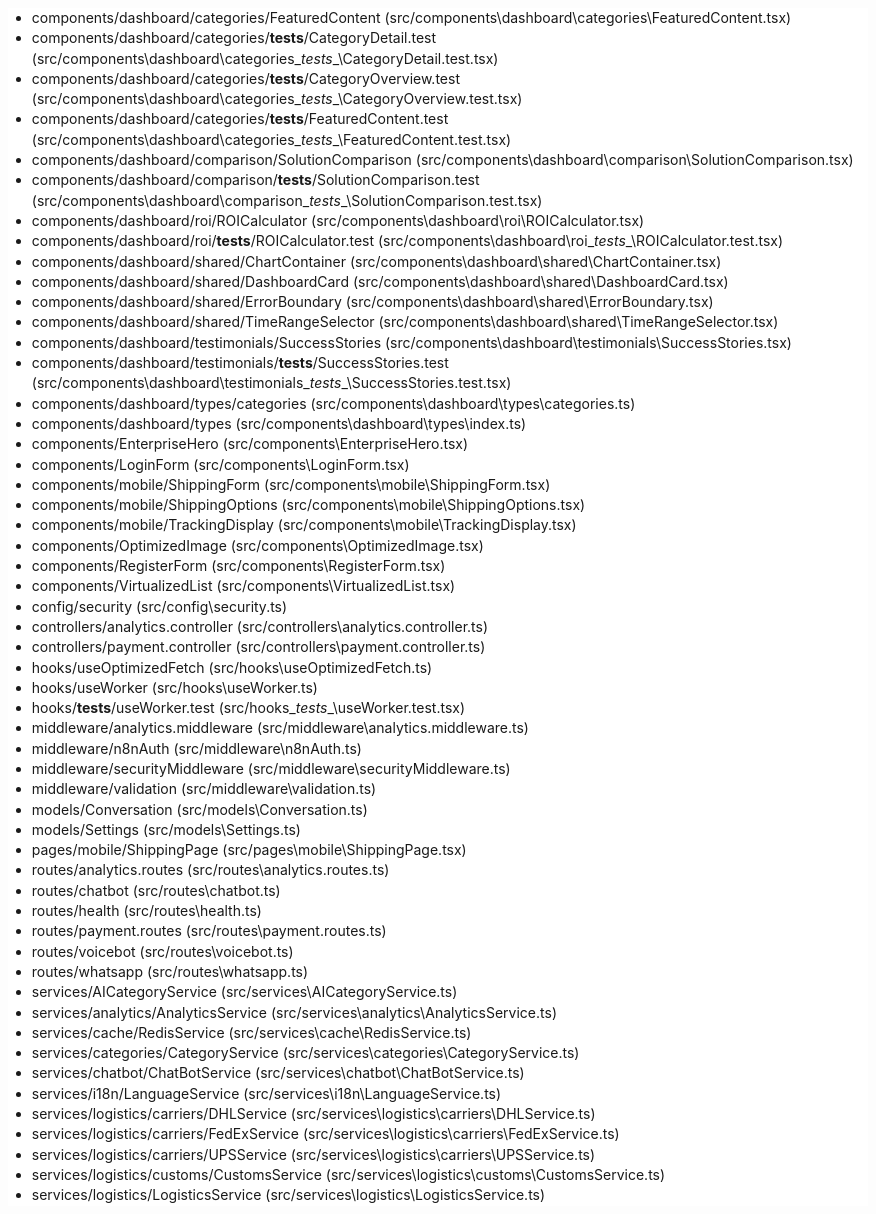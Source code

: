 - components/dashboard/categories/FeaturedContent (src/components\dashboard\categories\FeaturedContent.tsx)
- components/dashboard/categories/__tests__/CategoryDetail.test (src/components\dashboard\categories\__tests__\CategoryDetail.test.tsx)
- components/dashboard/categories/__tests__/CategoryOverview.test (src/components\dashboard\categories\__tests__\CategoryOverview.test.tsx)
- components/dashboard/categories/__tests__/FeaturedContent.test (src/components\dashboard\categories\__tests__\FeaturedContent.test.tsx)
- components/dashboard/comparison/SolutionComparison (src/components\dashboard\comparison\SolutionComparison.tsx)
- components/dashboard/comparison/__tests__/SolutionComparison.test (src/components\dashboard\comparison\__tests__\SolutionComparison.test.tsx)
- components/dashboard/roi/ROICalculator (src/components\dashboard\roi\ROICalculator.tsx)
- components/dashboard/roi/__tests__/ROICalculator.test (src/components\dashboard\roi\__tests__\ROICalculator.test.tsx)
- components/dashboard/shared/ChartContainer (src/components\dashboard\shared\ChartContainer.tsx)
- components/dashboard/shared/DashboardCard (src/components\dashboard\shared\DashboardCard.tsx)
- components/dashboard/shared/ErrorBoundary (src/components\dashboard\shared\ErrorBoundary.tsx)
- components/dashboard/shared/TimeRangeSelector (src/components\dashboard\shared\TimeRangeSelector.tsx)
- components/dashboard/testimonials/SuccessStories (src/components\dashboard\testimonials\SuccessStories.tsx)
- components/dashboard/testimonials/__tests__/SuccessStories.test (src/components\dashboard\testimonials\__tests__\SuccessStories.test.tsx)
- components/dashboard/types/categories (src/components\dashboard\types\categories.ts)
- components/dashboard/types (src/components\dashboard\types\index.ts)
- components/EnterpriseHero (src/components\EnterpriseHero.tsx)
- components/LoginForm (src/components\LoginForm.tsx)
- components/mobile/ShippingForm (src/components\mobile\ShippingForm.tsx)
- components/mobile/ShippingOptions (src/components\mobile\ShippingOptions.tsx)
- components/mobile/TrackingDisplay (src/components\mobile\TrackingDisplay.tsx)
- components/OptimizedImage (src/components\OptimizedImage.tsx)
- components/RegisterForm (src/components\RegisterForm.tsx)
- components/VirtualizedList (src/components\VirtualizedList.tsx)
- config/security (src/config\security.ts)
- controllers/analytics.controller (src/controllers\analytics.controller.ts)
- controllers/payment.controller (src/controllers\payment.controller.ts)
- hooks/useOptimizedFetch (src/hooks\useOptimizedFetch.ts)
- hooks/useWorker (src/hooks\useWorker.ts)
- hooks/__tests__/useWorker.test (src/hooks\__tests__\useWorker.test.tsx)
- middleware/analytics.middleware (src/middleware\analytics.middleware.ts)
- middleware/n8nAuth (src/middleware\n8nAuth.ts)
- middleware/securityMiddleware (src/middleware\securityMiddleware.ts)
- middleware/validation (src/middleware\validation.ts)
- models/Conversation (src/models\Conversation.ts)
- models/Settings (src/models\Settings.ts)
- pages/mobile/ShippingPage (src/pages\mobile\ShippingPage.tsx)
- routes/analytics.routes (src/routes\analytics.routes.ts)
- routes/chatbot (src/routes\chatbot.ts)
- routes/health (src/routes\health.ts)
- routes/payment.routes (src/routes\payment.routes.ts)
- routes/voicebot (src/routes\voicebot.ts)
- routes/whatsapp (src/routes\whatsapp.ts)
- services/AICategoryService (src/services\AICategoryService.ts)
- services/analytics/AnalyticsService (src/services\analytics\AnalyticsService.ts)
- services/cache/RedisService (src/services\cache\RedisService.ts)
- services/categories/CategoryService (src/services\categories\CategoryService.ts)
- services/chatbot/ChatBotService (src/services\chatbot\ChatBotService.ts)
- services/i18n/LanguageService (src/services\i18n\LanguageService.ts)
- services/logistics/carriers/DHLService (src/services\logistics\carriers\DHLService.ts)
- services/logistics/carriers/FedExService (src/services\logistics\carriers\FedExService.ts)
- services/logistics/carriers/UPSService (src/services\logistics\carriers\UPSService.ts)
- services/logistics/customs/CustomsService (src/services\logistics\customs\CustomsService.ts)
- services/logistics/LogisticsService (src/services\logistics\LogisticsService.ts)